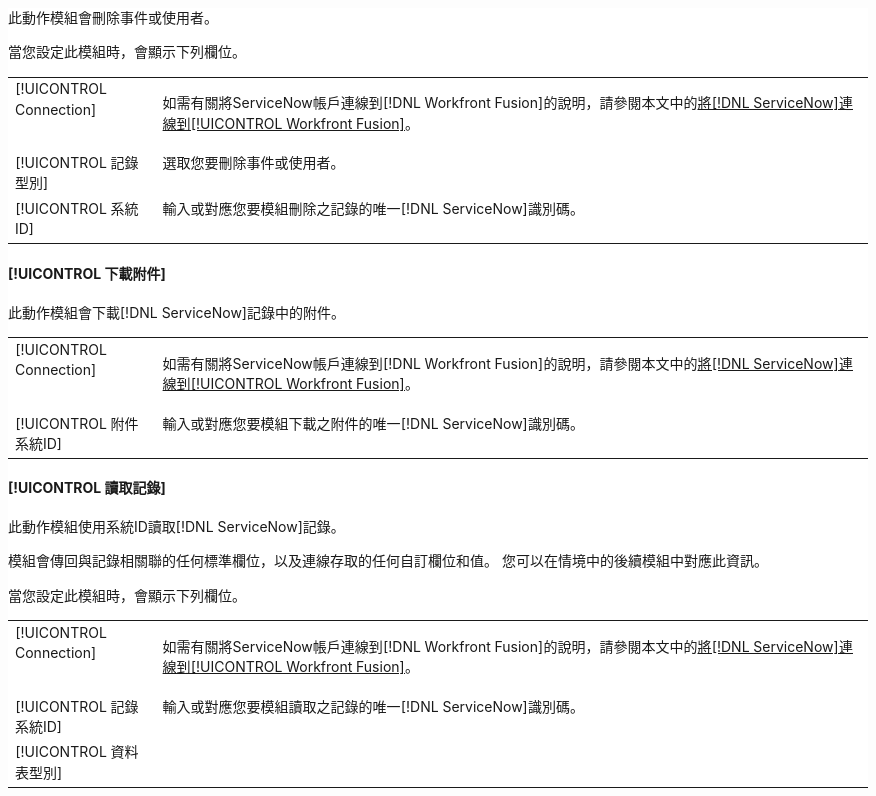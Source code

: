 此動作模組會刪除事件或使用者。

當您設定此模組時，會顯示下列欄位。

<table style="table-layout:auto"> 
 <col> 
 <col> 
 <tbody> 
  <tr> 
   <td role="rowheader">[!UICONTROL Connection]</td> 
   <td> <p>如需有關將ServiceNow帳戶連線到[!DNL Workfront Fusion]的說明，請參閱本文中的<a href="#connect-servicenow-to-workfront-fusion" class="MCXref xref">將[!DNL ServiceNow]連線到[!UICONTROL Workfront Fusion]</a>。</p> </td> 
  </tr> 
  <tr> 
   <td role="rowheader">[!UICONTROL 記錄型別]</td> 
   <td>選取您要刪除事件或使用者。</td> 
  </tr> 
  <tr> 
   <td role="rowheader">[!UICONTROL 系統ID]</td> 
   <td>輸入或對應您要模組刪除之記錄的唯一[!DNL ServiceNow]識別碼。</td> 
  </tr> 
 </tbody> 
</table>

#### [!UICONTROL 下載附件]

此動作模組會下載[!DNL ServiceNow]記錄中的附件。

<table style="table-layout:auto"> 
 <col> 
 <col> 
 <tbody> 
  <tr> 
   <td role="rowheader">[!UICONTROL Connection]</td> 
   <td> <p>如需有關將ServiceNow帳戶連線到[!DNL Workfront Fusion]的說明，請參閱本文中的<a href="#connect-servicenow-to-workfront-fusion" class="MCXref xref">將[!DNL ServiceNow]連線到[!UICONTROL Workfront Fusion]</a>。</p> </td> 
  </tr> 
  <tr> 
   <td role="rowheader">[!UICONTROL 附件系統ID]</td> 
   <td> 輸入或對應您要模組下載之附件的唯一[!DNL ServiceNow]識別碼。</td> 
  </tr> 
 </tbody> 
</table>

#### [!UICONTROL 讀取記錄]

此動作模組使用系統ID讀取[!DNL ServiceNow]記錄。

模組會傳回與記錄相關聯的任何標準欄位，以及連線存取的任何自訂欄位和值。 您可以在情境中的後續模組中對應此資訊。

當您設定此模組時，會顯示下列欄位。

<table style="table-layout:auto"> 
 <col> 
 <col> 
 <tbody> 
  <tr> 
   <td role="rowheader">[!UICONTROL Connection]</td> 
   <td> <p>如需有關將ServiceNow帳戶連線到[!DNL Workfront Fusion]的說明，請參閱本文中的<a href="#connect-servicenow-to-workfront-fusion" class="MCXref xref">將[!DNL ServiceNow]連線到[!UICONTROL Workfront Fusion]</a>。</p> </td> 
  </tr> 
  <tr> 
   <td role="rowheader">[!UICONTROL 記錄系統ID]</td> 
   <td>輸入或對應您要模組讀取之記錄的唯一[!DNL ServiceNow]識別碼。</td> 
  </tr> 
  <tr> 
   <td role="rowheader">[!UICONTROL 資料表型別]</td> 